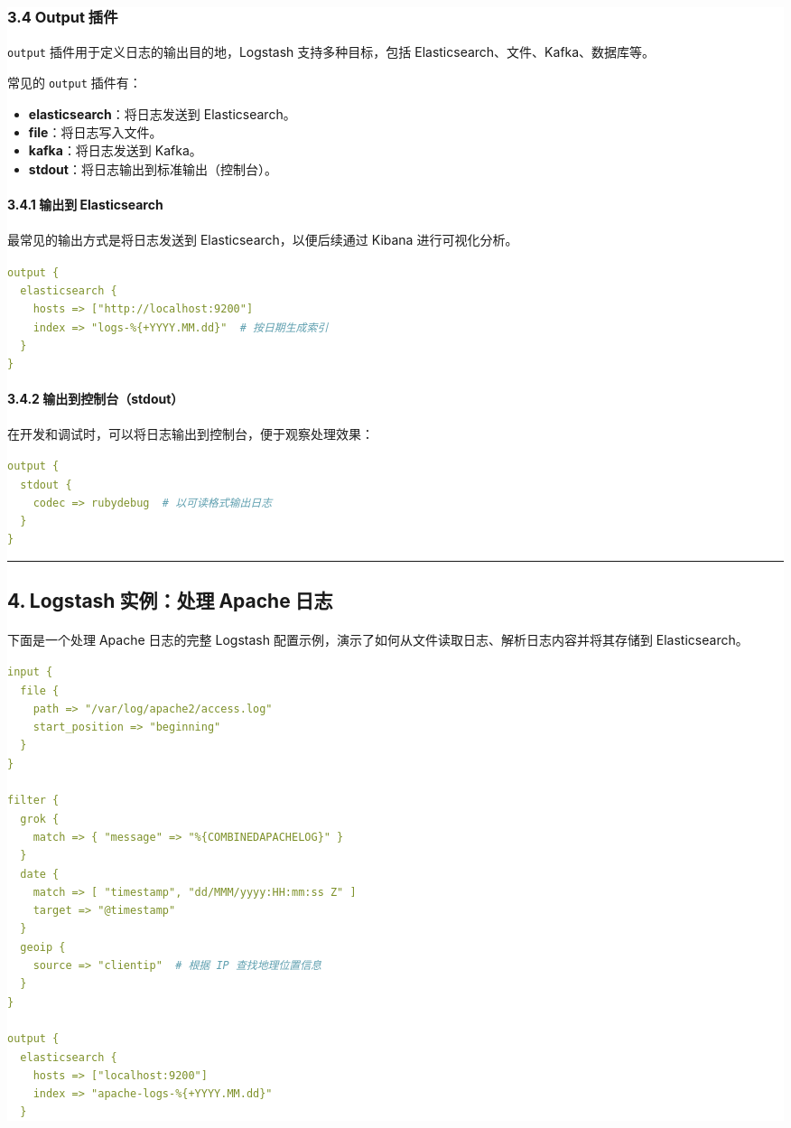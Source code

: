 ### 3.4 **Output 插件**

`output` 插件用于定义日志的输出目的地，Logstash 支持多种目标，包括 Elasticsearch、文件、Kafka、数据库等。

常见的 `output` 插件有：

- **elasticsearch**：将日志发送到 Elasticsearch。
- **file**：将日志写入文件。
- **kafka**：将日志发送到 Kafka。
- **stdout**：将日志输出到标准输出（控制台）。

#### 3.4.1 **输出到 Elasticsearch**

最常见的输出方式是将日志发送到 Elasticsearch，以便后续通过 Kibana 进行可视化分析。

```yaml
output {
  elasticsearch {
    hosts => ["http://localhost:9200"]
    index => "logs-%{+YYYY.MM.dd}"  # 按日期生成索引
  }
}
```

#### 3.4.2 **输出到控制台（stdout）**

在开发和调试时，可以将日志输出到控制台，便于观察处理效果：

```yaml
output {
  stdout {
    codec => rubydebug  # 以可读格式输出日志
  }
}
```

---

## 4. **Logstash 实例：处理 Apache 日志**

下面是一个处理 Apache 日志的完整 Logstash 配置示例，演示了如何从文件读取日志、解析日志内容并将其存储到 Elasticsearch。

```yaml
input {
  file {
    path => "/var/log/apache2/access.log"
    start_position => "beginning"
  }
}

filter {
  grok {
    match => { "message" => "%{COMBINEDAPACHELOG}" }
  }
  date {
    match => [ "timestamp", "dd/MMM/yyyy:HH:mm:ss Z" ]
    target => "@timestamp"
  }
  geoip {
    source => "clientip"  # 根据 IP 查找地理位置信息
  }
}

output {
  elasticsearch {
    hosts => ["localhost:9200"]
    index => "apache-logs-%{+YYYY.MM.dd}"
  }
```